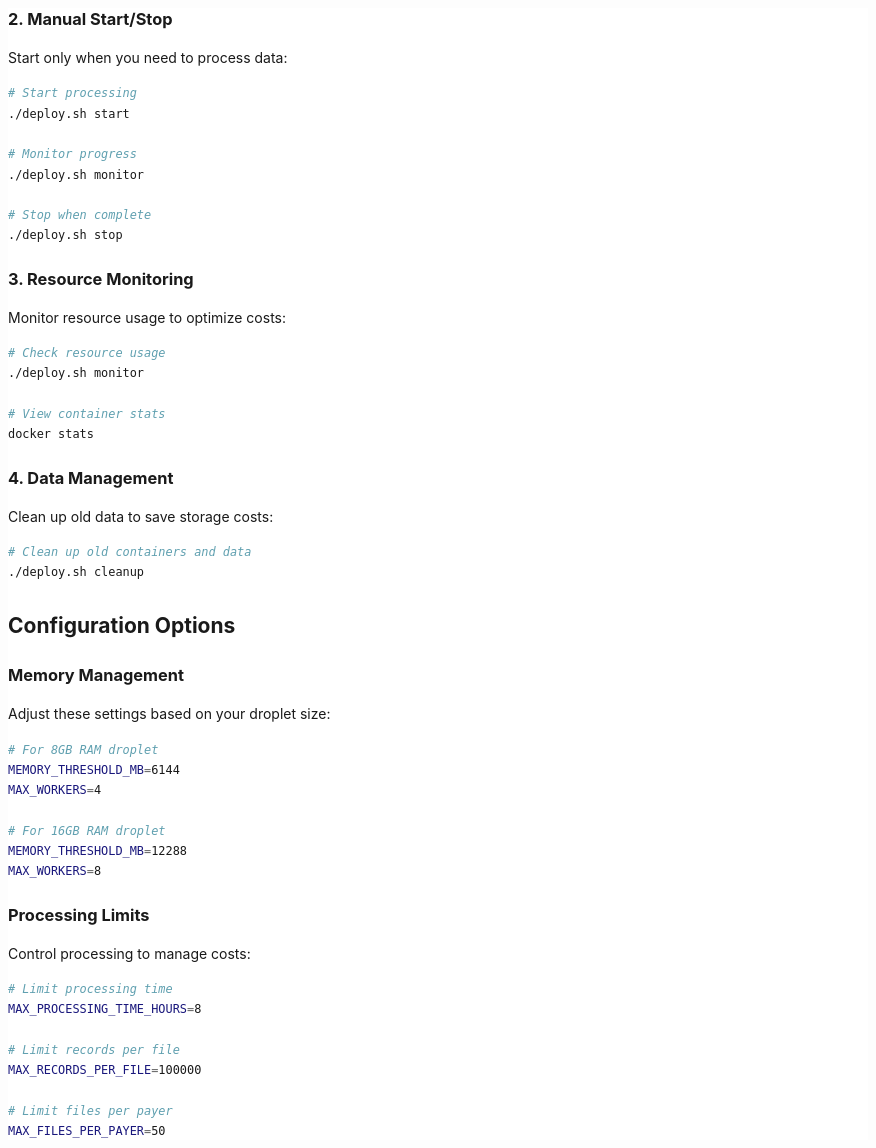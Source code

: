 ### 2. Manual Start/Stop
Start only when you need to process data:
```bash
# Start processing
./deploy.sh start

# Monitor progress
./deploy.sh monitor

# Stop when complete
./deploy.sh stop
```

### 3. Resource Monitoring
Monitor resource usage to optimize costs:
```bash
# Check resource usage
./deploy.sh monitor

# View container stats
docker stats
```

### 4. Data Management
Clean up old data to save storage costs:
```bash
# Clean up old containers and data
./deploy.sh cleanup
```

## Configuration Options

### Memory Management
Adjust these settings based on your droplet size:

```bash
# For 8GB RAM droplet
MEMORY_THRESHOLD_MB=6144
MAX_WORKERS=4

# For 16GB RAM droplet
MEMORY_THRESHOLD_MB=12288
MAX_WORKERS=8
```

### Processing Limits
Control processing to manage costs:

```bash
# Limit processing time
MAX_PROCESSING_TIME_HOURS=8

# Limit records per file
MAX_RECORDS_PER_FILE=100000

# Limit files per payer
MAX_FILES_PER_PAYER=50
```

